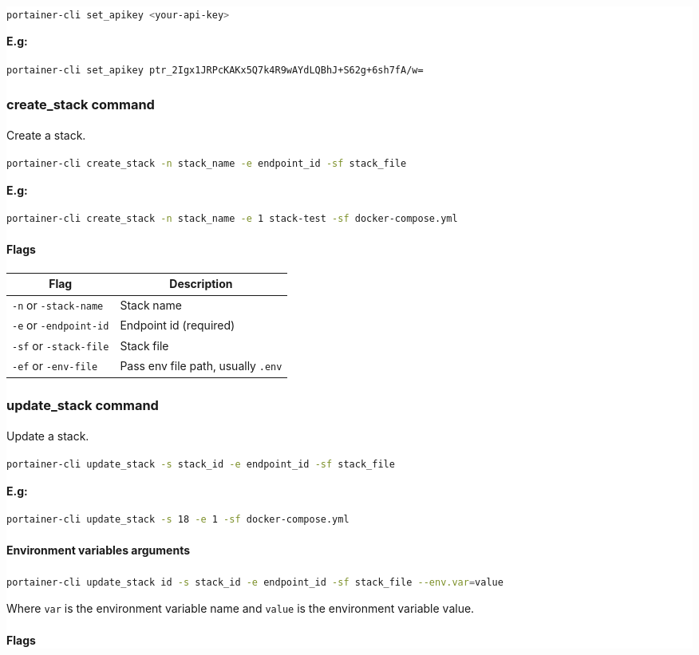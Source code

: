```bash
portainer-cli set_apikey <your-api-key>
```

**E.g:**

```bash
portainer-cli set_apikey ptr_2Igx1JRPcKAKx5Q7k4R9wAYdLQBhJ+S62g+6sh7fA/w=
```

### create_stack command

Create a stack.

```bash
portainer-cli create_stack -n stack_name -e endpoint_id -sf stack_file
```

**E.g:**

```bash
portainer-cli create_stack -n stack_name -e 1 stack-test -sf docker-compose.yml
```

#### Flags

| Flag | Description |
|--|--|
| `-n` or `-stack-name` | Stack name |
| `-e` or `-endpoint-id` | Endpoint id (required) |
| `-sf` or `-stack-file` |Stack file |
| `-ef` or `-env-file` | Pass env file path, usually `.env` |

### update_stack command

Update a stack.

```bash
portainer-cli update_stack -s stack_id -e endpoint_id -sf stack_file
```

**E.g:**

```bash
portainer-cli update_stack -s 18 -e 1 -sf docker-compose.yml
```

#### Environment variables arguments

```bash
portainer-cli update_stack id -s stack_id -e endpoint_id -sf stack_file --env.var=value
```

Where `var` is the environment variable name and `value` is the environment variable value.

#### Flags
